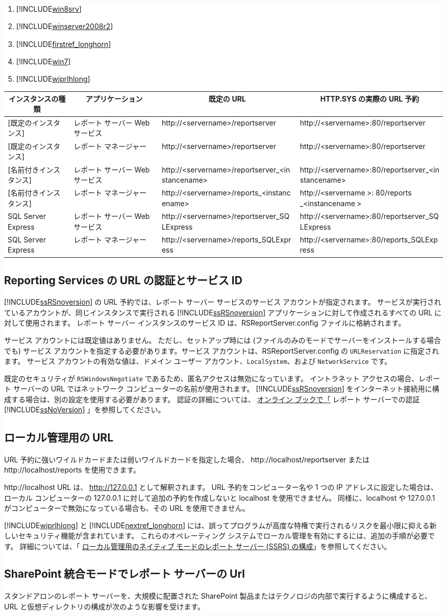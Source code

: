1.  [!INCLUDE[win8srv](../../includes/win8srv-md.md)]  
  
2.  [!INCLUDE[winserver2008r2](../../includes/winserver2008r2-md.md)]  
  
3.  [!INCLUDE[firstref_longhorn](../../includes/firstref-longhorn-md.md)]  
  
4.  [!INCLUDE[win7](../../includes/win7-md.md)]  
  
5.  [!INCLUDE[wiprlhlong](../../includes/wiprlhlong-md.md)]  
  
|インスタンスの種類|アプリケーション|既定の URL|HTTP.SYS の実際の URL 予約|  
|-------------------|-----------------|-----------------|----------------------------------------|  
|[既定のインスタンス]|レポート サーバー Web サービス|http://\<servername>/reportserver|http://\<servername>:80/reportserver|  
|[既定のインスタンス]|レポート マネージャー|http://\<servername>/reportserver|http://\<servername>:80/reportserver|  
|[名前付きインスタンス]|レポート サーバー Web サービス|http://\<servername>/reportserver_\<instancename>|http://\<servername>:80/reportserver_\<instancename>|  
|[名前付きインスタンス]|レポート マネージャー|http://\<servername>/reports_\<instancename>|http://\<servername >: 80/reports _\<instancename >|  
|SQL Server Express|レポート サーバー Web サービス|http://\<servername>/reportserver_SQLExpress|http://\<servername>:80/reportserver_SQLExpress|  
|SQL Server Express|レポート マネージャー|http://\<servername>/reports_SQLExpress|http://\<servername>:80/reports_SQLExpress|  
  
##  <a name="URLPermissionsAccounts"></a> Reporting Services の URL の認証とサービス ID  
 [!INCLUDE[ssRSnoversion](../../includes/ssrsnoversion-md.md)] の URL 予約では、レポート サーバー サービスのサービス アカウントが指定されます。 サービスが実行されているアカウントが、同じインスタンスで実行される [!INCLUDE[ssRSnoversion](../../includes/ssrsnoversion-md.md)] アプリケーションに対して作成されるすべての URL に対して使用されます。 レポート サーバー インスタンスのサービス ID は、RSReportServer.config ファイルに格納されます。  
  
 サービス アカウントには既定値はありません。 ただし、セットアップ時には (ファイルのみのモードでサーバーをインストールする場合でも) サービス アカウントを指定する必要があります。サービス アカウントは、RSReportServer.config の `URLReservation` に指定されます。 サービス アカウントの有効な値は、ドメイン ユーザー アカウント、`LocalSystem`、および `NetworkService` です。  
  
 既定のセキュリティが `RSWindowsNegotiate` であるため、匿名アクセスは無効になっています。 イントラネット アクセスの場合、レポート サーバーの URL ではネットワーク コンピューターの名前が使用されます。 [!INCLUDE[ssRSnoversion](../../includes/ssrsnoversion-md.md)] をインターネット接続用に構成する場合は、別の設定を使用する必要があります。 認証の詳細については、 [オンライン ブックで「](../security/authentication-with-the-report-server.md) レポート サーバーでの認証 [!INCLUDE[ssNoVersion](../../includes/ssnoversion-md.md)] 」を参照してください。  
  
##  <a name="URLlocalAdmin"></a> ローカル管理用の URL  
 URL 予約に強いワイルドカードまたは弱いワイルドカードを指定した場合、 http://localhost/reportserver または http://localhost/reports を使用できます。  
  
 http://localhost URL は、 http://127.0.0.1 として解釈されます。 URL 予約をコンピューター名や 1 つの IP アドレスに設定した場合は、ローカル コンピューターの 127.0.0.1 に対して追加の予約を作成しないと localhost を使用できません。 同様に、localhost や 127.0.0.1 がコンピューターで無効になっている場合も、その URL を使用できません。  
  
 [!INCLUDE[wiprlhlong](../../includes/wiprlhlong-md.md)] と [!INCLUDE[nextref_longhorn](../../includes/nextref-longhorn-md.md)] には、誤ってプログラムが高度な特権で実行されるリスクを最小限に抑える新しいセキュリティ機能が含まれています。 これらのオペレーティング システムでローカル管理を有効にするには、追加の手順が必要です。 詳細については、「 [ローカル管理用のネイティブ モードのレポート サーバー &#40;SSRS&#41; の構成](../report-server/configure-a-native-mode-report-server-for-local-administration-ssrs.md)」を参照してください。  
  
##  <a name="URLSharePoint"></a> SharePoint 統合モードでレポート サーバーの Url  
 スタンドアロンのレポート サーバーを、大規模に配置された SharePoint 製品またはテクノロジの内部で実行するように構成すると、URL と仮想ディレクトリの構成が次のような影響を受けます。  
  